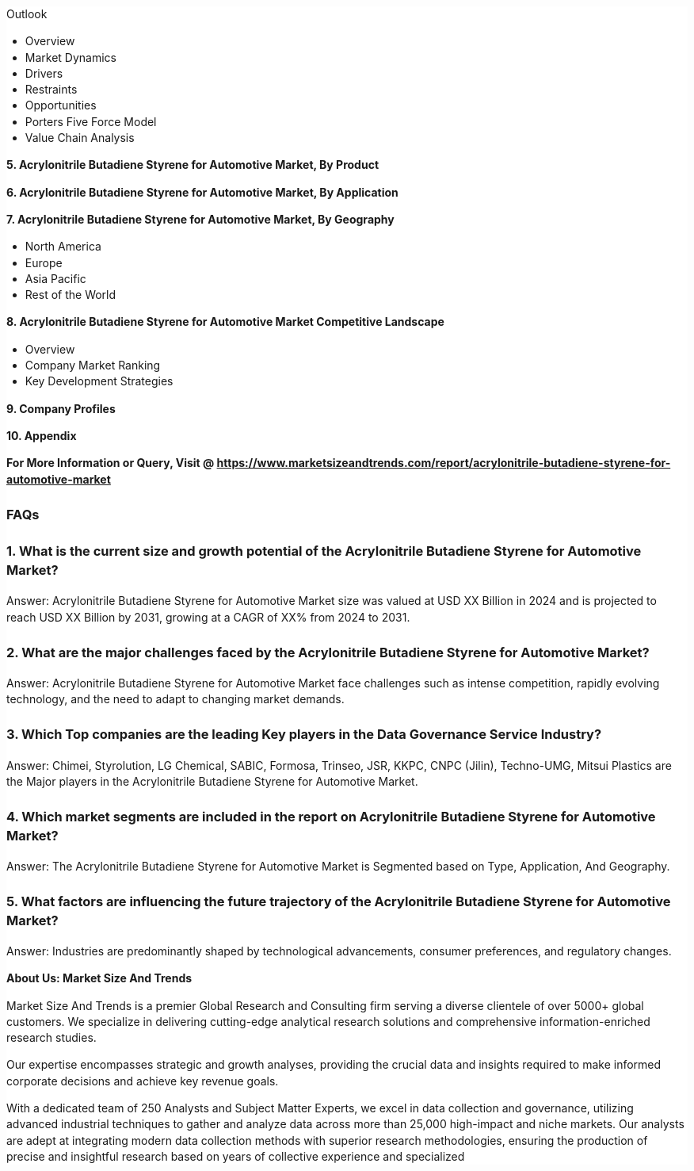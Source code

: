 Outlook</span></strong></p></div><div class="" data-test-id=""><ul><li><span class="">Overview</span></li><li><span class="">Market Dynamics</span></li><li><span class="">Drivers</span></li><li><span class="">Restraints</span></li><li><span class="">Opportunities</span></li><li><span class="">Porters Five Force Model</span></li><li><span class="">Value Chain Analysis</span></li></ul></div><div class="" data-test-id=""><p><strong><span class="">5. Acrylonitrile Butadiene Styrene for Automotive Market, By Product</span></strong></p></div><div class="" data-test-id=""><p><strong><span class="">6. Acrylonitrile Butadiene Styrene for Automotive Market, By Application</span></strong></p></div><div class="" data-test-id=""><p><strong><span class="">7. Acrylonitrile Butadiene Styrene for Automotive Market, By Geography</span></strong></p></div><div class="" data-test-id=""><ul><li><span class="">North America</span></li><li><span class="">Europe</span></li><li><span class="">Asia Pacific</span></li><li><span class="">Rest of the World</span></li></ul></div><div class="" data-test-id=""><p><strong><span class="">8. Acrylonitrile Butadiene Styrene for Automotive Market Competitive Landscape</span></strong></p></div><div class="" data-test-id=""><ul><li><span class="">Overview</span></li><li><span class="">Company Market Ranking</span></li><li><span class="">Key Development Strategies</span></li></ul></div><div class="" data-test-id=""><p><strong><span class="">9. Company Profiles</span></strong></p></div><div class="" data-test-id=""><p><strong><span class="">10. Appendix</span></strong></p></div><div class="" data-test-id=""><p><strong><span class="">For More Information or Query, Visit @ <a href="https://www.marketsizeandtrends.com/report/acrylonitrile-butadiene-styrene-for-automotive-market" target="_blank">https://www.marketsizeandtrends.com/report/acrylonitrile-butadiene-styrene-for-automotive-market</a></span></strong></p></div><div class="" data-test-id=""><div class="article-main__content" data-test-id="publishing-text-block"><h3><strong><span class="">FAQs</span></strong></h3></div><div class="article-main__content" data-test-id="publishing-text-block"><h3><span class="">1. What is the current size and growth potential of the Acrylonitrile Butadiene Styrene for Automotive Market?</span></h3></div><div class="article-main__content" data-test-id="publishing-text-block"><p><span class="font-[700]">Answer</span><span class="">: Acrylonitrile Butadiene Styrene for Automotive Market size was valued at USD XX Billion in 2024 and is projected to reach USD XX Billion by 2031, growing at a CAGR of XX% from 2024 to 2031.</span></p></div><div class="article-main__content" data-test-id="publishing-text-block"><h3><span class="">2. What are the major challenges faced by the Acrylonitrile Butadiene Styrene for Automotive Market?</span></h3></div><div class="article-main__content" data-test-id="publishing-text-block"><p><span class="font-[700]">Answer</span><span class="">: Acrylonitrile Butadiene Styrene for Automotive Market face challenges such as intense competition, rapidly evolving technology, and the need to adapt to changing market demands.</span></p></div><div class="article-main__content" data-test-id="publishing-text-block"><h3><span class="">3. Which Top companies are the leading Key players in the Data Governance Service Industry?</span></h3></div><div class="article-main__content" data-test-id="publishing-text-block"><p><span class="font-[700]">Answer</span><span class="">: Chimei, Styrolution, LG Chemical, SABIC, Formosa, Trinseo, JSR, KKPC, CNPC (Jilin), Techno-UMG, Mitsui Plastics are the Major players in the Acrylonitrile Butadiene Styrene for Automotive Market.</span></p></div><div class="article-main__content" data-test-id="publishing-text-block"><h3><span class="">4. Which market segments are included in the report on Acrylonitrile Butadiene Styrene for Automotive Market?</span></h3></div><div class="article-main__content" data-test-id="publishing-text-block"><p><span class="font-[700]">Answer</span><span class="">: The Acrylonitrile Butadiene Styrene for Automotive Market is Segmented based on Type, Application, And Geography.</span></p></div><div class="article-main__content" data-test-id="publishing-text-block"><h3><span class="">5. What factors are influencing the future trajectory of the Acrylonitrile Butadiene Styrene for Automotive Market?</span></h3></div><div class="article-main__content" data-test-id="publishing-text-block"><p><span class="font-[700]">Answer:</span><span class="">&nbsp;Industries are predominantly shaped by technological advancements, consumer preferences, and regulatory changes.</span></p></div><p><strong><span class="">About Us: Market Size And Trends</span></strong></p></div><div class="" data-test-id=""><p><span class="">Market Size And Trends is a premier Global Research and Consulting firm serving a diverse clientele of over 5000+ global customers. We specialize in delivering cutting-edge analytical research solutions and comprehensive information-enriched research studies.</span></p></div><div class="" data-test-id=""><p><span class="">Our expertise encompasses strategic and growth analyses, providing the crucial data and insights required to make informed corporate decisions and achieve key revenue goals.</span></p></div><div class="" data-test-id=""><p><span class="">With a dedicated team of 250 Analysts and Subject Matter Experts, we excel in data collection and governance, utilizing advanced industrial techniques to gather and analyze data across more than 25,000 high-impact and niche markets. Our analysts are adept at integrating modern data collection methods with superior research methodologies, ensuring the production of precise and insightful research based on years of collective experience and specialized